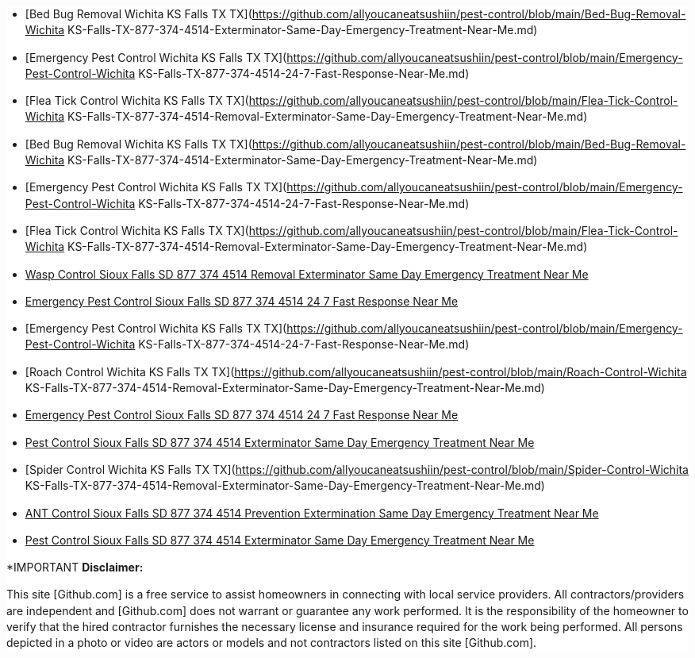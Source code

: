 
- [Bed Bug Removal Wichita KS Falls TX TX](https://github.com/allyoucaneatsushiin/pest-control/blob/main/Bed-Bug-Removal-Wichita KS-Falls-TX-877-374-4514-Exterminator-Same-Day-Emergency-Treatment-Near-Me.md)
- [Emergency Pest Control Wichita KS Falls TX TX](https://github.com/allyoucaneatsushiin/pest-control/blob/main/Emergency-Pest-Control-Wichita KS-Falls-TX-877-374-4514-24-7-Fast-Response-Near-Me.md)
- [Flea Tick Control Wichita KS Falls TX TX](https://github.com/allyoucaneatsushiin/pest-control/blob/main/Flea-Tick-Control-Wichita KS-Falls-TX-877-374-4514-Removal-Exterminator-Same-Day-Emergency-Treatment-Near-Me.md)


- [Bed Bug Removal Wichita KS Falls TX TX](https://github.com/allyoucaneatsushiin/pest-control/blob/main/Bed-Bug-Removal-Wichita KS-Falls-TX-877-374-4514-Exterminator-Same-Day-Emergency-Treatment-Near-Me.md)
- [Emergency Pest Control Wichita KS Falls TX TX](https://github.com/allyoucaneatsushiin/pest-control/blob/main/Emergency-Pest-Control-Wichita KS-Falls-TX-877-374-4514-24-7-Fast-Response-Near-Me.md)
- [Flea Tick Control Wichita KS Falls TX TX](https://github.com/allyoucaneatsushiin/pest-control/blob/main/Flea-Tick-Control-Wichita KS-Falls-TX-877-374-4514-Removal-Exterminator-Same-Day-Emergency-Treatment-Near-Me.md)


- [Wasp Control Sioux Falls SD 877 374 4514 Removal Exterminator Same Day Emergency Treatment Near Me](https://github.com/allyoucaneatsushiin/pest-control/blob/main/Wasp-Control-Sioux-Falls-SD-877-374-4514-Removal-Exterminator-Same-Day-Emergency-Treatment-Near-Me.md)
- [Emergency Pest Control Sioux Falls SD 877 374 4514 24 7 Fast Response Near Me](https://github.com/allyoucaneatsushiin/pest-control/blob/main/Emergency-Pest-Control-Sioux-Falls-SD-877-374-4514-24-7-Fast-Response-Near-Me.md)
- [Emergency Pest Control Wichita KS Falls TX TX](https://github.com/allyoucaneatsushiin/pest-control/blob/main/Emergency-Pest-Control-Wichita KS-Falls-TX-877-374-4514-24-7-Fast-Response-Near-Me.md)


- [Roach Control Wichita KS Falls TX TX](https://github.com/allyoucaneatsushiin/pest-control/blob/main/Roach-Control-Wichita KS-Falls-TX-877-374-4514-Removal-Exterminator-Same-Day-Emergency-Treatment-Near-Me.md)
- [Emergency Pest Control Sioux Falls SD 877 374 4514 24 7 Fast Response Near Me](https://github.com/allyoucaneatsushiin/pest-control/blob/main/Emergency-Pest-Control-Sioux-Falls-SD-877-374-4514-24-7-Fast-Response-Near-Me.md)
- [Pest Control Sioux Falls SD 877 374 4514 Exterminator Same Day Emergency Treatment Near Me](https://github.com/allyoucaneatsushiin/pest-control/blob/main/Pest-Control-Sioux-Falls-SD-877-374-4514-Exterminator-Same-Day-Emergency-Treatment-Near-Me.md)


- [Spider Control Wichita KS Falls TX TX](https://github.com/allyoucaneatsushiin/pest-control/blob/main/Spider-Control-Wichita KS-Falls-TX-877-374-4514-Removal-Exterminator-Same-Day-Emergency-Treatment-Near-Me.md)
- [ANT Control Sioux Falls SD 877 374 4514 Prevention Extermination Same Day Emergency Treatment Near Me](https://github.com/allyoucaneatsushiin/pest-control/blob/main/ANT-Control-Sioux-Falls-SD-877-374-4514-Prevention-Extermination-Same-Day-Emergency-Treatment-Near-Me.md)
- [Pest Control Sioux Falls SD 877 374 4514 Exterminator Same Day Emergency Treatment Near Me](https://github.com/allyoucaneatsushiin/pest-control/blob/main/Pest-Control-Sioux-Falls-SD-877-374-4514-Exterminator-Same-Day-Emergency-Treatment-Near-Me.md)


*IMPORTANT **Disclaimer:**  

This site [Github.com] is a free service to assist homeowners in connecting with local service providers. All contractors/providers are independent and [Github.com] does not warrant or guarantee any work performed. It is the responsibility of the homeowner to verify that the hired contractor furnishes the necessary license and insurance required for the work being performed. All persons depicted in a photo or video are actors or models and not contractors listed on this site [Github.com].
